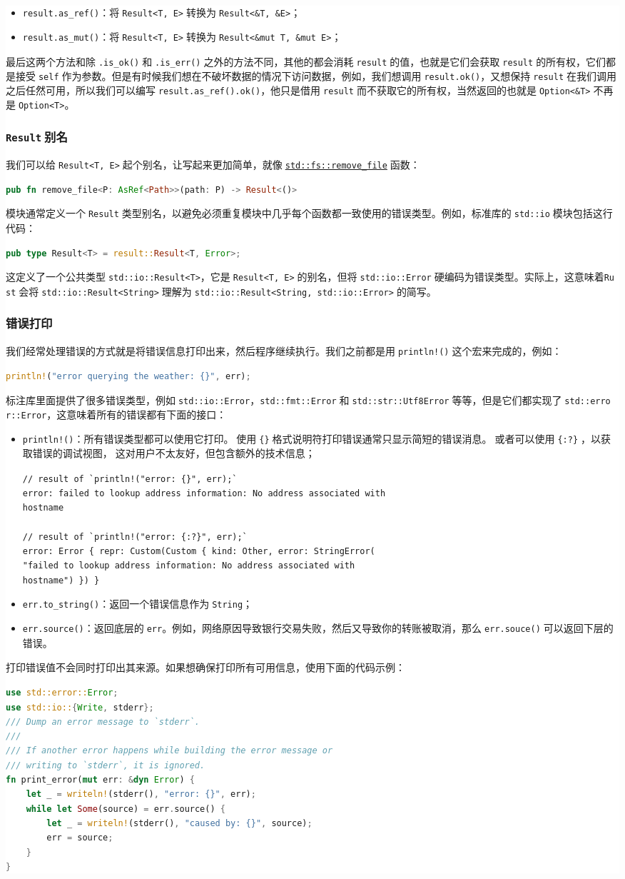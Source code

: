 - `result.as_ref()`：将 `Result<T, E>` 转换为 `Result<&T, &E>`；

- `result.as_mut()`：将 `Result<T, E>` 转换为 `Result<&mut T, &mut E>`；

最后这两个方法和除 `.is_ok()` 和 `.is_err()` 之外的方法不同，其他的都会消耗 `result` 的值，也就是它们会获取 `result` 的所有权，它们都是接受 `self` 作为参数。但是有时候我们想在不破坏数据的情况下访问数据，例如，我们想调用 `result.ok()`，又想保持 `result` 在我们调用之后任然可用，所以我们可以编写 `result.as_ref().ok()`，他只是借用 `result` 而不获取它的所有权，当然返回的也就是 `Option<&T>` 不再是 `Option<T>`。

### `Result` 别名

我们可以给 `Result<T, E>` 起个别名，让写起来更加简单，就像 [`std::fs::remove_file`](https://doc.rust-lang.org/std/fs/fn.remove_file.html) 函数：

```rust
pub fn remove_file<P: AsRef<Path>>(path: P) -> Result<()>
```

模块通常定义一个 `Result` 类型别名，以避免必须重复模块中几乎每个函数都一致使用的错误类型。例如，标准库的 `std::io` 模块包括这行代码：

```rust
pub type Result<T> = result::Result<T, Error>;
```

这定义了一个公共类型 `std::io::Result<T>`，它是 `Result<T, E>` 的别名，但将 `std::io::Error` 硬编码为错误类型。实际上，这意味着`Rust` 会将 `std::io::Result<String>` 理解为 `std::io::Result<String, std::io::Error>` 的简写。

### 错误打印

我们经常处理错误的方式就是将错误信息打印出来，然后程序继续执行。我们之前都是用 `println!()` 这个宏来完成的，例如：

```rust
println!("error querying the weather: {}", err);
```

标注库里面提供了很多错误类型，例如 `std::io::Error`，`std::fmt::Error` 和 `std::str::Utf8Error` 等等，但是它们都实现了 `std::error::Error`，这意味着所有的错误都有下面的接口：

- `println!()`：所有错误类型都可以使用它打印。 使用 `{}` 格式说明符打印错误通常只显示简短的错误消息。 或者可以使用 `{:?}` ，以获取错误的调试视图， 这对用户不太友好，但包含额外的技术信息；

  ```
  // result of `println!("error: {}", err);`
  error: failed to lookup address information: No address associated with
  hostname

  // result of `println!("error: {:?}", err);`
  error: Error { repr: Custom(Custom { kind: Other, error: StringError(
  "failed to lookup address information: No address associated with
  hostname") }) }
  ```

- `err.to_string()`：返回一个错误信息作为 `String`；

- `err.source()`：返回底层的 `err`。例如，网络原因导致银行交易失败，然后又导致你的转账被取消，那么 `err.souce()` 可以返回下层的错误。

打印错误值不会同时打印出其来源。如果想确保打印所有可用信息，使用下面的代码示例：

```rust
use std::error::Error;
use std::io::{Write, stderr};
/// Dump an error message to `stderr`.
///
/// If another error happens while building the error message or
/// writing to `stderr`, it is ignored.
fn print_error(mut err: &dyn Error) {
    let _ = writeln!(stderr(), "error: {}", err);
    while let Some(source) = err.source() {
        let _ = writeln!(stderr(), "caused by: {}", source);
        err = source;
    }
}
```
